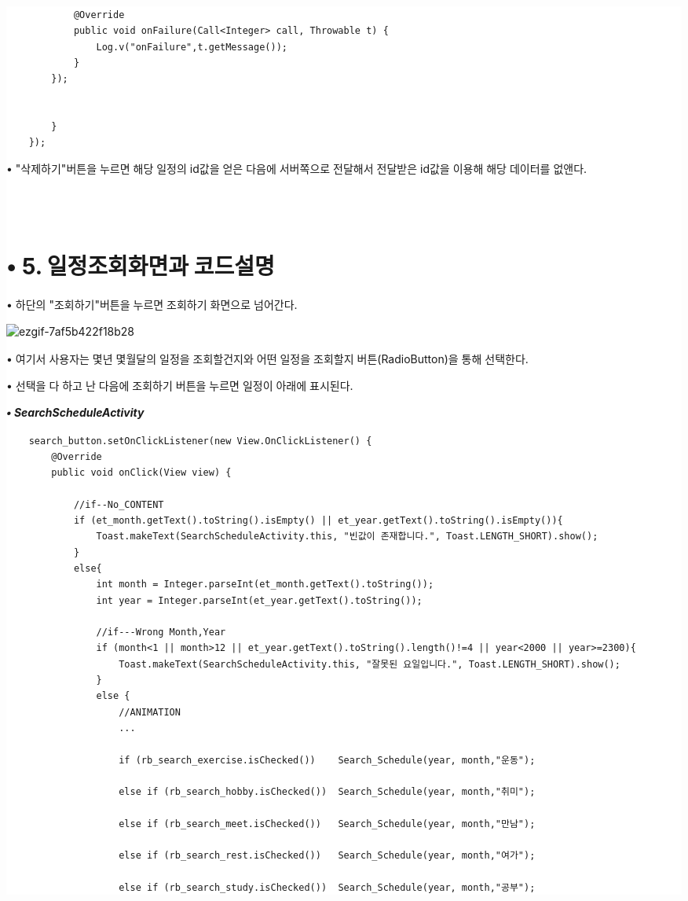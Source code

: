                @Override
                public void onFailure(Call<Integer> call, Throwable t) {
                    Log.v("onFailure",t.getMessage());
                }
            });


            }
        });

• "삭제하기"버튼을 누르면 해당 일정의 id값을 얻은 다음에 서버쪽으로 전달해서 전달받은 id값을 이용해 해당 데이터를 없앤다.

<br>
<br>

# • 5. 일정조회화면과 코드설명

• 하단의 "조회하기"버튼을 누르면 조회하기 화면으로 넘어간다.

![ezgif-7af5b422f18b28](https://github.com/user-attachments/assets/db676ddd-cde2-4dc8-b339-0dbb85f3996d)

• 여기서 사용자는 몇년 몇월달의 일정을 조회할건지와 어떤 일정을 조회할지 버튼(RadioButton)을 통해 선택한다.

• 선택을 다 하고 난 다음에 조회하기 버튼을 누르면 일정이 아래에 표시된다.

_**• SearchScheduleActivity**_

        search_button.setOnClickListener(new View.OnClickListener() {
            @Override
            public void onClick(View view) {

                //if--No_CONTENT
                if (et_month.getText().toString().isEmpty() || et_year.getText().toString().isEmpty()){
                    Toast.makeText(SearchScheduleActivity.this, "빈값이 존재합니다.", Toast.LENGTH_SHORT).show();
                }
                else{
                    int month = Integer.parseInt(et_month.getText().toString());
                    int year = Integer.parseInt(et_year.getText().toString());
                
                    //if---Wrong Month,Year
                    if (month<1 || month>12 || et_year.getText().toString().length()!=4 || year<2000 || year>=2300){
                        Toast.makeText(SearchScheduleActivity.this, "잘못된 요일입니다.", Toast.LENGTH_SHORT).show();
                    }
                    else {
                        //ANIMATION
                        ...

                        if (rb_search_exercise.isChecked())    Search_Schedule(year, month,"운동");
                    
                        else if (rb_search_hobby.isChecked())  Search_Schedule(year, month,"취미");

                        else if (rb_search_meet.isChecked())   Search_Schedule(year, month,"만남");

                        else if (rb_search_rest.isChecked())   Search_Schedule(year, month,"여가");

                        else if (rb_search_study.isChecked())  Search_Schedule(year, month,"공부");
